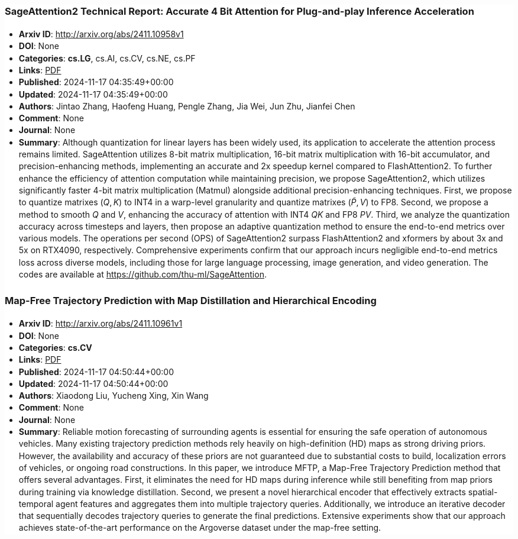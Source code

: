 

### SageAttention2 Technical Report: Accurate 4 Bit Attention for Plug-and-play Inference Acceleration
- **Arxiv ID**: http://arxiv.org/abs/2411.10958v1
- **DOI**: None
- **Categories**: **cs.LG**, cs.AI, cs.CV, cs.NE, cs.PF
- **Links**: [PDF](http://arxiv.org/pdf/2411.10958v1)
- **Published**: 2024-11-17 04:35:49+00:00
- **Updated**: 2024-11-17 04:35:49+00:00
- **Authors**: Jintao Zhang, Haofeng Huang, Pengle Zhang, Jia Wei, Jun Zhu, Jianfei Chen
- **Comment**: None
- **Journal**: None
- **Summary**: Although quantization for linear layers has been widely used, its application to accelerate the attention process remains limited. SageAttention utilizes 8-bit matrix multiplication, 16-bit matrix multiplication with 16-bit accumulator, and precision-enhancing methods, implementing an accurate and 2x speedup kernel compared to FlashAttention2. To further enhance the efficiency of attention computation while maintaining precision, we propose SageAttention2, which utilizes significantly faster 4-bit matrix multiplication (Matmul) alongside additional precision-enhancing techniques. First, we propose to quantize matrixes $(Q, K)$ to INT4 in a warp-level granularity and quantize matrixes $(\widetilde P, V)$ to FP8. Second, we propose a method to smooth $Q$ and $V$, enhancing the accuracy of attention with INT4 $QK$ and FP8 $PV$. Third, we analyze the quantization accuracy across timesteps and layers, then propose an adaptive quantization method to ensure the end-to-end metrics over various models. The operations per second (OPS) of SageAttention2 surpass FlashAttention2 and xformers by about 3x and 5x on RTX4090, respectively. Comprehensive experiments confirm that our approach incurs negligible end-to-end metrics loss across diverse models, including those for large language processing, image generation, and video generation. The codes are available at https://github.com/thu-ml/SageAttention.



### Map-Free Trajectory Prediction with Map Distillation and Hierarchical Encoding
- **Arxiv ID**: http://arxiv.org/abs/2411.10961v1
- **DOI**: None
- **Categories**: **cs.CV**
- **Links**: [PDF](http://arxiv.org/pdf/2411.10961v1)
- **Published**: 2024-11-17 04:50:44+00:00
- **Updated**: 2024-11-17 04:50:44+00:00
- **Authors**: Xiaodong Liu, Yucheng Xing, Xin Wang
- **Comment**: None
- **Journal**: None
- **Summary**: Reliable motion forecasting of surrounding agents is essential for ensuring the safe operation of autonomous vehicles. Many existing trajectory prediction methods rely heavily on high-definition (HD) maps as strong driving priors. However, the availability and accuracy of these priors are not guaranteed due to substantial costs to build, localization errors of vehicles, or ongoing road constructions. In this paper, we introduce MFTP, a Map-Free Trajectory Prediction method that offers several advantages. First, it eliminates the need for HD maps during inference while still benefiting from map priors during training via knowledge distillation. Second, we present a novel hierarchical encoder that effectively extracts spatial-temporal agent features and aggregates them into multiple trajectory queries. Additionally, we introduce an iterative decoder that sequentially decodes trajectory queries to generate the final predictions. Extensive experiments show that our approach achieves state-of-the-art performance on the Argoverse dataset under the map-free setting.
